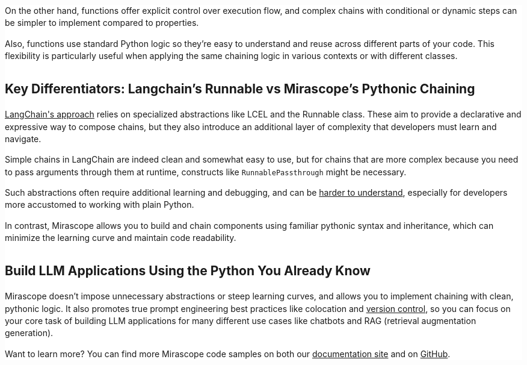 On the other hand, functions offer explicit control over execution flow, and complex chains with conditional or dynamic steps can be simpler to implement compared to properties.

Also, functions use standard Python logic so they’re easy to understand and reuse across different parts of your code. This flexibility is particularly useful when applying the same chaining logic in various contexts or with different classes.

## Key Differentiators: Langchain’s Runnable vs Mirascope’s Pythonic Chaining

[LangChain's approach](https://www.mirascope.com/blog/llamaindex-vs-langchain) relies on specialized abstractions like LCEL and the Runnable class. These aim to provide a declarative and expressive way to compose chains, but they also introduce an additional layer of complexity that developers must learn and navigate.

Simple chains in LangChain are indeed clean and somewhat easy to use, but for chains that are more complex because you need to pass arguments through them at runtime, constructs like `RunnablePassthrough` might be necessary.

Such abstractions often require additional learning and debugging, and can be [harder to understand](https://www.mirascope.com/blog/langchain-alternatives), especially for developers more accustomed to working with plain Python.

In contrast, Mirascope allows you to build and chain components using familiar pythonic syntax and inheritance, which can minimize the learning curve and maintain code readability.

## Build LLM Applications Using the Python You Already Know

Mirascope doesn’t impose unnecessary abstractions or steep learning curves, and allows you to implement chaining with clean, pythonic logic. It also promotes true prompt engineering best practices like colocation and [version control](https://www.mirascope.com/blog/prompt-versioning), so you can focus on your core task of building LLM applications for many different use cases like chatbots and RAG (retrieval augmentation generation).

‍Want to learn more? You can find more Mirascope code samples on both our [documentation site](https://www.mirascope.com) and on [GitHub](https://github.com/mirascope/mirascope/).
